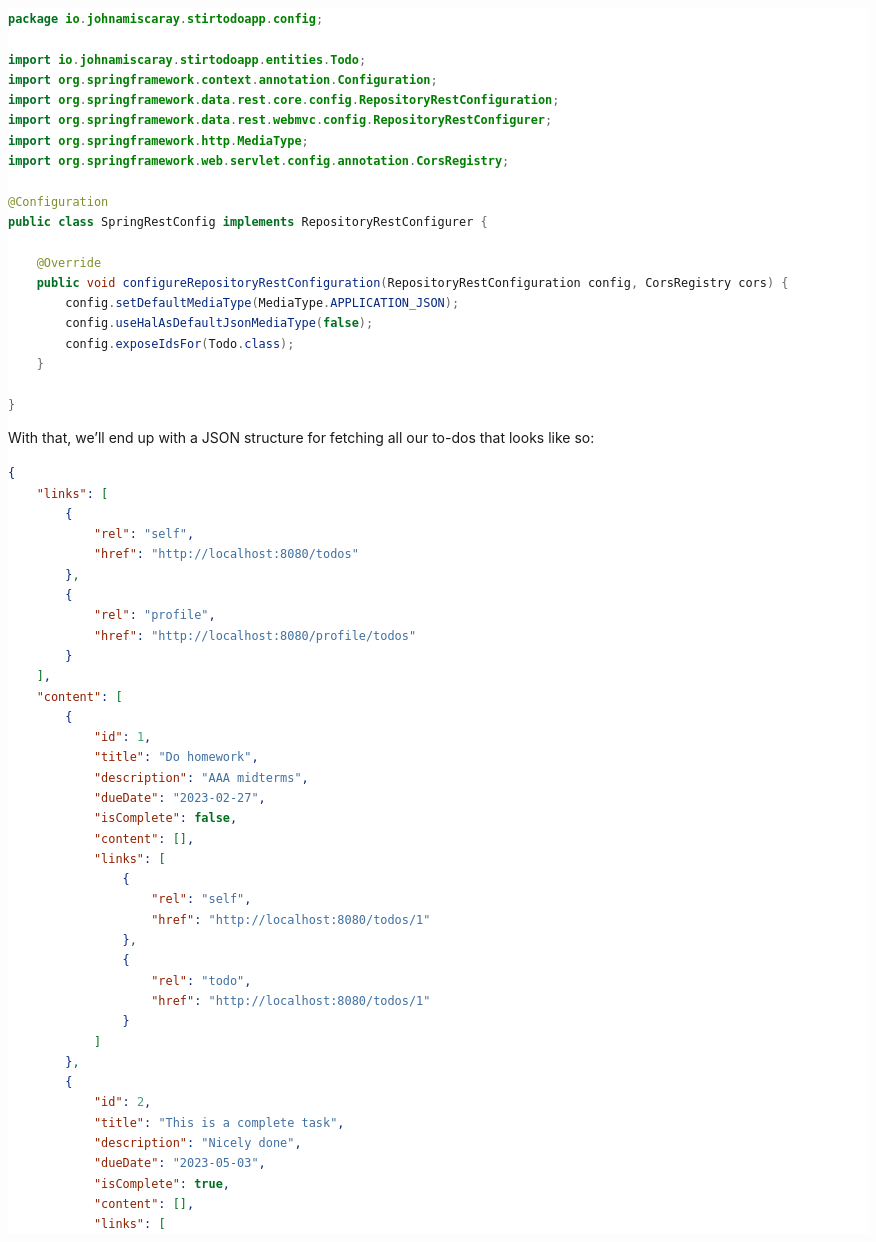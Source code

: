 ```java
package io.johnamiscaray.stirtodoapp.config;

import io.johnamiscaray.stirtodoapp.entities.Todo;
import org.springframework.context.annotation.Configuration;
import org.springframework.data.rest.core.config.RepositoryRestConfiguration;
import org.springframework.data.rest.webmvc.config.RepositoryRestConfigurer;
import org.springframework.http.MediaType;
import org.springframework.web.servlet.config.annotation.CorsRegistry;

@Configuration
public class SpringRestConfig implements RepositoryRestConfigurer {

    @Override
    public void configureRepositoryRestConfiguration(RepositoryRestConfiguration config, CorsRegistry cors) {
        config.setDefaultMediaType(MediaType.APPLICATION_JSON);
        config.useHalAsDefaultJsonMediaType(false);
        config.exposeIdsFor(Todo.class);
    }

}
```

With that, we’ll end up with a JSON structure for fetching all our to-dos that looks like so:

```json
{
    "links": [
        {
            "rel": "self",
            "href": "http://localhost:8080/todos"
        },
        {
            "rel": "profile",
            "href": "http://localhost:8080/profile/todos"
        }
    ],
    "content": [
        {
            "id": 1,
            "title": "Do homework",
            "description": "AAA midterms",
            "dueDate": "2023-02-27",
            "isComplete": false,
            "content": [],
            "links": [
                {
                    "rel": "self",
                    "href": "http://localhost:8080/todos/1"
                },
                {
                    "rel": "todo",
                    "href": "http://localhost:8080/todos/1"
                }
            ]
        },
        {
            "id": 2,
            "title": "This is a complete task",
            "description": "Nicely done",
            "dueDate": "2023-05-03",
            "isComplete": true,
            "content": [],
            "links": [
```